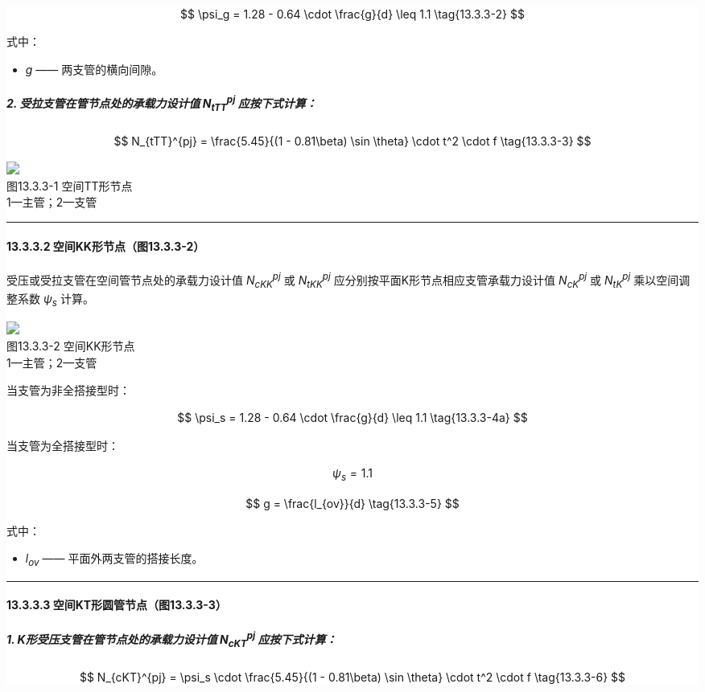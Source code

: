 $$
\psi_g = 1.28 - 0.64 \cdot \frac{g}{d} \leq 1.1 \tag{13.3.3-2}
$$

式中：  
- $g$ —— 两支管的横向间隙。

##### 2. 受拉支管在管节点处的承载力设计值 $N_{tTT}^{pj}$ 应按下式计算：

$$
N_{tTT}^{pj} = \frac{5.45}{(1 - 0.81\beta) \sin \theta} \cdot t^2 \cdot f \tag{13.3.3-3}
$$

![](media/image377.svg)  
图13.3.3-1 空间TT形节点  
1—主管；2—支管  

---

#### 13.3.3.2 空间KK形节点（图13.3.3-2）

受压或受拉支管在空间管节点处的承载力设计值 $N_{cKK}^{pj}$ 或 $N_{tKK}^{pj}$ 应分别按平面K形节点相应支管承载力设计值 $N_{cK}^{pj}$ 或 $N_{tK}^{pj}$ 乘以空间调整系数 $\psi_s$ 计算。

![](media/image383.svg)  
图13.3.3-2 空间KK形节点  
1—主管；2—支管  

当支管为非全搭接型时：

$$
\psi_s = 1.28 - 0.64 \cdot \frac{g}{d} \leq 1.1 \tag{13.3.3-4a}
$$

当支管为全搭接型时：

$$
\psi_s = 1.1 \tag{13.3.3-4b}
$$

$$
g = \frac{l_{ov}}{d} \tag{13.3.3-5}
$$

式中：  
- $l_{ov}$ —— 平面外两支管的搭接长度。

---

#### 13.3.3.3 空间KT形圆管节点（图13.3.3-3）

##### 1. K形受压支管在管节点处的承载力设计值 $N_{cKT}^{pj}$ 应按下式计算：

$$
N_{cKT}^{pj} = \psi_s \cdot \frac{5.45}{(1 - 0.81\beta) \sin \theta} \cdot t^2 \cdot f \tag{13.3.3-6}
$$
